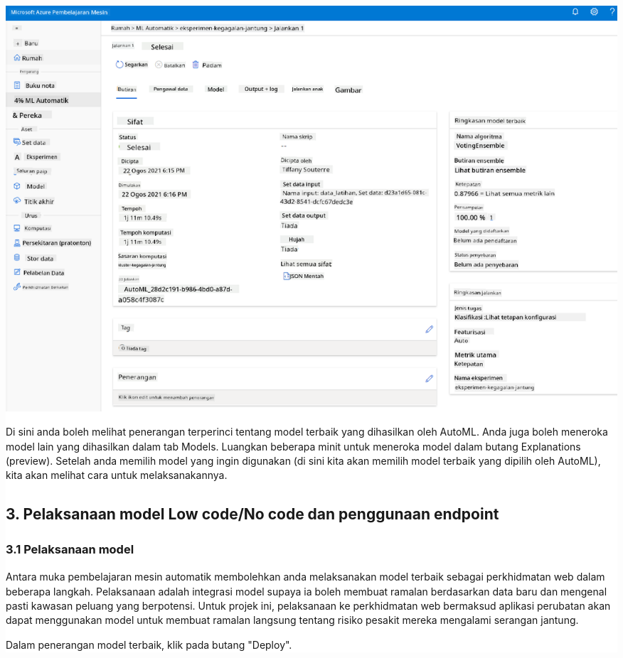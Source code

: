    ![31](../../../../translated_images/aml-4.7a627e09cb6f16d0aa246059d9faee3d1725cc4258d0c8df15e801f73afc7e2c.ms.png)

Di sini anda boleh melihat penerangan terperinci tentang model terbaik yang dihasilkan oleh AutoML. Anda juga boleh meneroka model lain yang dihasilkan dalam tab Models. Luangkan beberapa minit untuk meneroka model dalam butang Explanations (preview). Setelah anda memilih model yang ingin digunakan (di sini kita akan memilih model terbaik yang dipilih oleh AutoML), kita akan melihat cara untuk melaksanakannya.

## 3. Pelaksanaan model Low code/No code dan penggunaan endpoint
### 3.1 Pelaksanaan model

Antara muka pembelajaran mesin automatik membolehkan anda melaksanakan model terbaik sebagai perkhidmatan web dalam beberapa langkah. Pelaksanaan adalah integrasi model supaya ia boleh membuat ramalan berdasarkan data baru dan mengenal pasti kawasan peluang yang berpotensi. Untuk projek ini, pelaksanaan ke perkhidmatan web bermaksud aplikasi perubatan akan dapat menggunakan model untuk membuat ramalan langsung tentang risiko pesakit mereka mengalami serangan jantung.

Dalam penerangan model terbaik, klik pada butang "Deploy".
